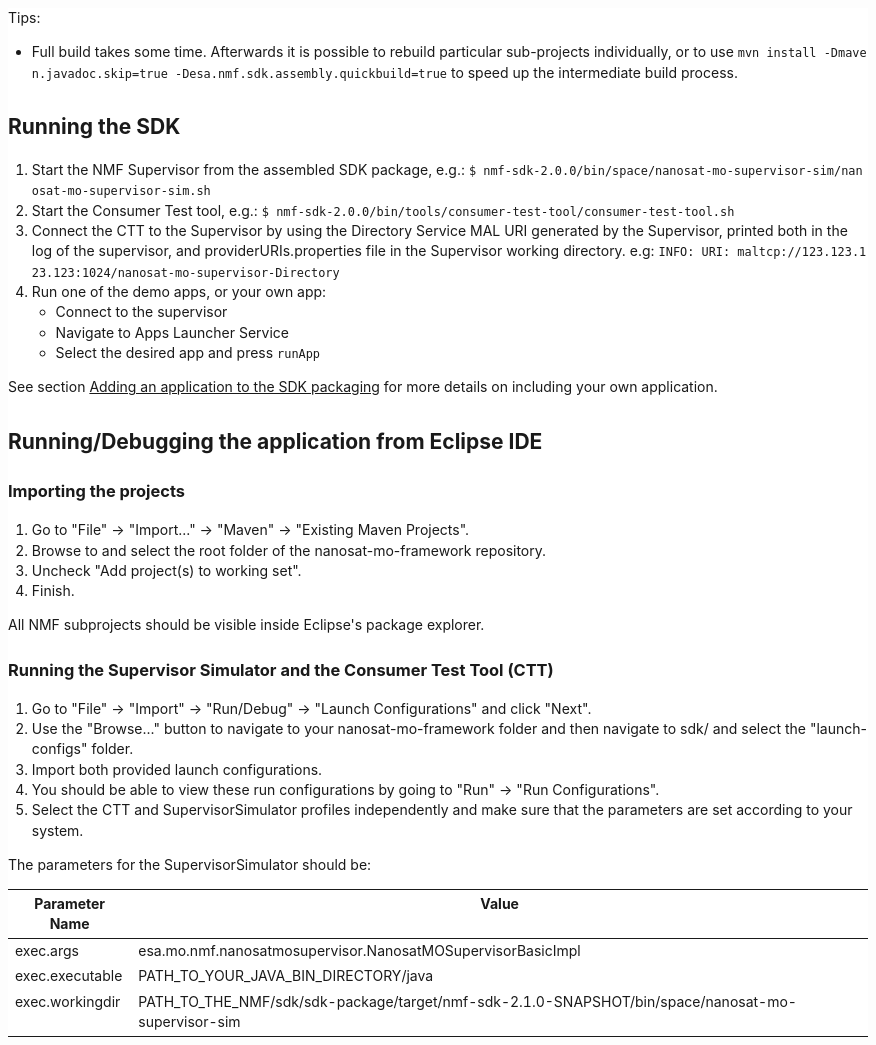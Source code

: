 Tips:

- Full build takes some time.
Afterwards it is possible to rebuild particular sub-projects individually,
or to use `mvn install -Dmaven.javadoc.skip=true -Desa.nmf.sdk.assembly.quickbuild=true` to speed up the intermediate build process.

## Running the SDK

1. Start the NMF Supervisor from the assembled SDK package, e.g.:
`$ nmf-sdk-2.0.0/bin/space/nanosat-mo-supervisor-sim/nanosat-mo-supervisor-sim.sh`
2. Start the Consumer Test tool, e.g.:
`$ nmf-sdk-2.0.0/bin/tools/consumer-test-tool/consumer-test-tool.sh`
3. Connect the CTT to the Supervisor by using the Directory Service MAL URI generated by the Supervisor, printed both in the log of the supervisor, and providerURIs.properties file in the Supervisor working directory. e.g:
`INFO: URI: maltcp://123.123.123.123:1024/nanosat-mo-supervisor-Directory`
4. Run one of the demo apps, or your own app:
    - Connect to the supervisor
    - Navigate to Apps Launcher Service
    - Select the desired app and press `runApp`

See section [Adding an application to the SDK packaging](#adding-an-application-to-the-sdk-packaging) for more details on including your own application.

## Running/Debugging the application from Eclipse IDE

### Importing the projects

1. Go to "File" -> "Import..." -> "Maven" -> "Existing Maven Projects".
2. Browse to and select the root folder of the nanosat-mo-framework repository.
3. Uncheck "Add project(s) to working set".
4. Finish.

All NMF subprojects should be visible inside Eclipse's package explorer.

### Running the Supervisor Simulator and the Consumer Test Tool (CTT)

1. Go to "File" -> "Import" -> "Run/Debug" -> "Launch Configurations" and click "Next".
2. Use the "Browse..." button to navigate to your nanosat-mo-framework folder and then navigate to sdk/ and select the "launch-configs" folder.
3. Import both provided launch configurations.
4. You should be able to view these run configurations by going to "Run" -> "Run Configurations".
5. Select the CTT and SupervisorSimulator profiles independently and make sure that the parameters are set according to your system.

The parameters for the SupervisorSimulator should be:

| Parameter Name  | Value                                                                                                |
|-----------------|------------------------------------------------------------------------------------------------------|
| exec.args       | esa.mo.nmf.nanosatmosupervisor.NanosatMOSupervisorBasicImpl                                          |
| exec.executable | PATH\_TO\_YOUR\_JAVA\_BIN\_DIRECTORY/java                                                            |
| exec.workingdir | PATH\_TO\_THE\_NMF/sdk/sdk-package/target/nmf-sdk-2.1.0-SNAPSHOT/bin/space/nanosat-mo-supervisor-sim |
